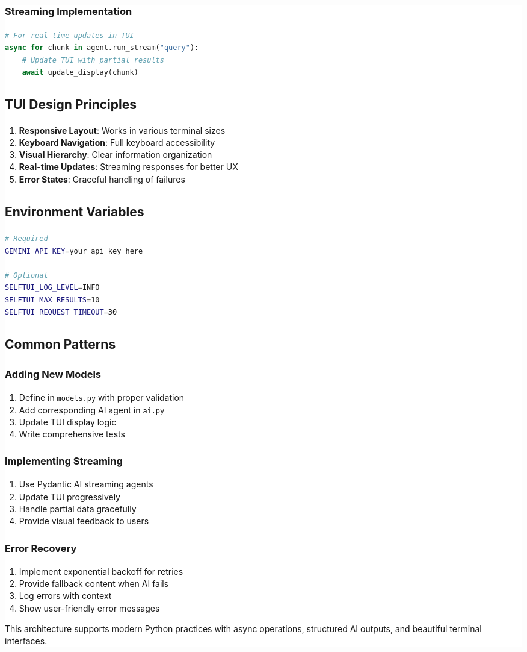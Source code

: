 ### Streaming Implementation
```python
# For real-time updates in TUI
async for chunk in agent.run_stream("query"):
    # Update TUI with partial results
    await update_display(chunk)
```

## TUI Design Principles

1. **Responsive Layout**: Works in various terminal sizes
2. **Keyboard Navigation**: Full keyboard accessibility
3. **Visual Hierarchy**: Clear information organization
4. **Real-time Updates**: Streaming responses for better UX
5. **Error States**: Graceful handling of failures

## Environment Variables

```bash
# Required
GEMINI_API_KEY=your_api_key_here

# Optional
SELFTUI_LOG_LEVEL=INFO
SELFTUI_MAX_RESULTS=10
SELFTUI_REQUEST_TIMEOUT=30
```

## Common Patterns

### Adding New Models
1. Define in `models.py` with proper validation
2. Add corresponding AI agent in `ai.py`
3. Update TUI display logic
4. Write comprehensive tests

### Implementing Streaming
1. Use Pydantic AI streaming agents
2. Update TUI progressively
3. Handle partial data gracefully
4. Provide visual feedback to users

### Error Recovery
1. Implement exponential backoff for retries
2. Provide fallback content when AI fails
3. Log errors with context
4. Show user-friendly error messages

This architecture supports modern Python practices with async operations, structured AI outputs, and beautiful terminal interfaces.
